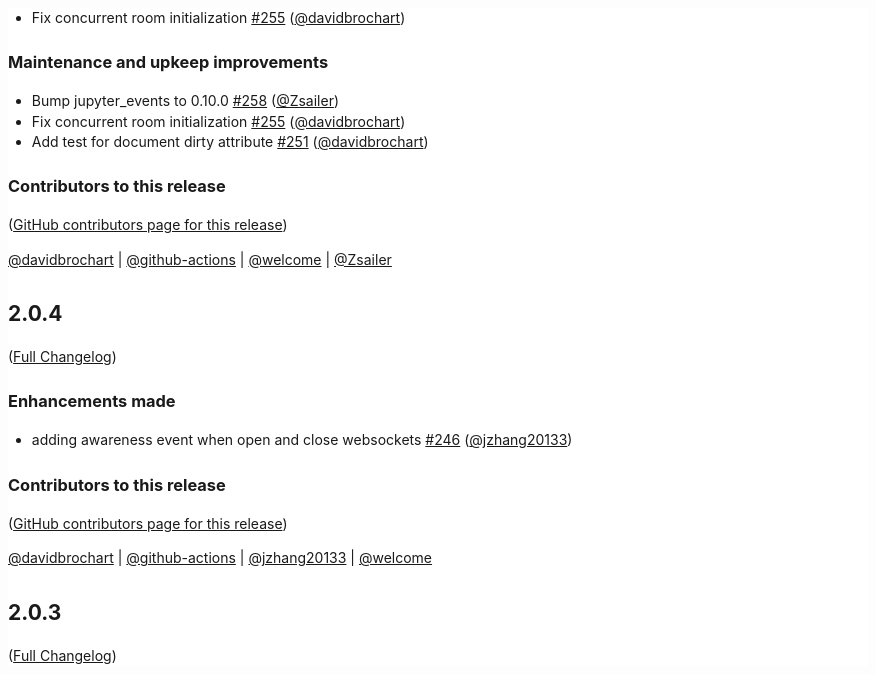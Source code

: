 - Fix concurrent room initialization [#255](https://github.com/jupyterlab/jupyter-collaboration/pull/255) ([@davidbrochart](https://github.com/davidbrochart))

### Maintenance and upkeep improvements

- Bump jupyter_events to 0.10.0 [#258](https://github.com/jupyterlab/jupyter-collaboration/pull/258) ([@Zsailer](https://github.com/Zsailer))
- Fix concurrent room initialization [#255](https://github.com/jupyterlab/jupyter-collaboration/pull/255) ([@davidbrochart](https://github.com/davidbrochart))
- Add test for document dirty attribute [#251](https://github.com/jupyterlab/jupyter-collaboration/pull/251) ([@davidbrochart](https://github.com/davidbrochart))

### Contributors to this release

([GitHub contributors page for this release](https://github.com/jupyterlab/jupyter-collaboration/graphs/contributors?from=2024-03-19&to=2024-03-21&type=c))

[@davidbrochart](https://github.com/search?q=repo%3Ajupyterlab%2Fjupyter-collaboration+involves%3Adavidbrochart+updated%3A2024-03-19..2024-03-21&type=Issues) | [@github-actions](https://github.com/search?q=repo%3Ajupyterlab%2Fjupyter-collaboration+involves%3Agithub-actions+updated%3A2024-03-19..2024-03-21&type=Issues) | [@welcome](https://github.com/search?q=repo%3Ajupyterlab%2Fjupyter-collaboration+involves%3Awelcome+updated%3A2024-03-19..2024-03-21&type=Issues) | [@Zsailer](https://github.com/search?q=repo%3Ajupyterlab%2Fjupyter-collaboration+involves%3AZsailer+updated%3A2024-03-19..2024-03-21&type=Issues)

## 2.0.4

([Full Changelog](https://github.com/jupyterlab/jupyter-collaboration/compare/@jupyter/collaboration-extension@2.0.3...265df161774ae08f2baa828b95abfcf1c40c6a1a))

### Enhancements made

- adding awareness event when open and close websockets [#246](https://github.com/jupyterlab/jupyter-collaboration/pull/246) ([@jzhang20133](https://github.com/jzhang20133))

### Contributors to this release

([GitHub contributors page for this release](https://github.com/jupyterlab/jupyter-collaboration/graphs/contributors?from=2024-03-04&to=2024-03-19&type=c))

[@davidbrochart](https://github.com/search?q=repo%3Ajupyterlab%2Fjupyter-collaboration+involves%3Adavidbrochart+updated%3A2024-03-04..2024-03-19&type=Issues) | [@github-actions](https://github.com/search?q=repo%3Ajupyterlab%2Fjupyter-collaboration+involves%3Agithub-actions+updated%3A2024-03-04..2024-03-19&type=Issues) | [@jzhang20133](https://github.com/search?q=repo%3Ajupyterlab%2Fjupyter-collaboration+involves%3Ajzhang20133+updated%3A2024-03-04..2024-03-19&type=Issues) | [@welcome](https://github.com/search?q=repo%3Ajupyterlab%2Fjupyter-collaboration+involves%3Awelcome+updated%3A2024-03-04..2024-03-19&type=Issues)

## 2.0.3

([Full Changelog](https://github.com/jupyterlab/jupyter-collaboration/compare/@jupyter/collaboration-extension@2.0.2...4538d02c43ec696277b91e27052e17bb0e66f4e1))
